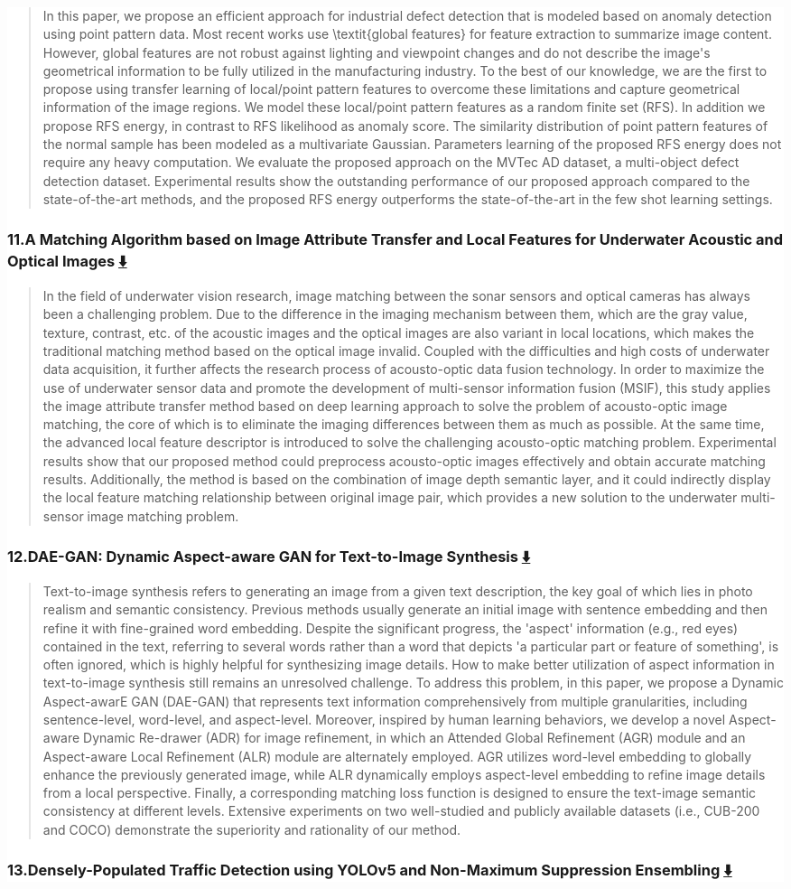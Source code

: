 >  In this paper, we propose an efficient approach for industrial defect detection that is modeled based on anomaly detection using point pattern data. Most recent works use \textit{global features} for feature extraction to summarize image content. However, global features are not robust against lighting and viewpoint changes and do not describe the image's geometrical information to be fully utilized in the manufacturing industry. To the best of our knowledge, we are the first to propose using transfer learning of local/point pattern features to overcome these limitations and capture geometrical information of the image regions. We model these local/point pattern features as a random finite set (RFS). In addition we propose RFS energy, in contrast to RFS likelihood as anomaly score. The similarity distribution of point pattern features of the normal sample has been modeled as a multivariate Gaussian. Parameters learning of the proposed RFS energy does not require any heavy computation. We evaluate the proposed approach on the MVTec AD dataset, a multi-object defect detection dataset. Experimental results show the outstanding performance of our proposed approach compared to the state-of-the-art methods, and the proposed RFS energy outperforms the state-of-the-art in the few shot learning settings.      
### 11.A Matching Algorithm based on Image Attribute Transfer and Local Features for Underwater Acoustic and Optical Images  [ :arrow_down: ](https://arxiv.org/pdf/2108.12151.pdf)
>  In the field of underwater vision research, image matching between the sonar sensors and optical cameras has always been a challenging problem. Due to the difference in the imaging mechanism between them, which are the gray value, texture, contrast, etc. of the acoustic images and the optical images are also variant in local locations, which makes the traditional matching method based on the optical image invalid. Coupled with the difficulties and high costs of underwater data acquisition, it further affects the research process of acousto-optic data fusion technology. In order to maximize the use of underwater sensor data and promote the development of multi-sensor information fusion (MSIF), this study applies the image attribute transfer method based on deep learning approach to solve the problem of acousto-optic image matching, the core of which is to eliminate the imaging differences between them as much as possible. At the same time, the advanced local feature descriptor is introduced to solve the challenging acousto-optic matching problem. Experimental results show that our proposed method could preprocess acousto-optic images effectively and obtain accurate matching results. Additionally, the method is based on the combination of image depth semantic layer, and it could indirectly display the local feature matching relationship between original image pair, which provides a new solution to the underwater multi-sensor image matching problem.      
### 12.DAE-GAN: Dynamic Aspect-aware GAN for Text-to-Image Synthesis  [ :arrow_down: ](https://arxiv.org/pdf/2108.12141.pdf)
>  Text-to-image synthesis refers to generating an image from a given text description, the key goal of which lies in photo realism and semantic consistency. Previous methods usually generate an initial image with sentence embedding and then refine it with fine-grained word embedding. Despite the significant progress, the 'aspect' information (e.g., red eyes) contained in the text, referring to several words rather than a word that depicts 'a particular part or feature of something', is often ignored, which is highly helpful for synthesizing image details. How to make better utilization of aspect information in text-to-image synthesis still remains an unresolved challenge. To address this problem, in this paper, we propose a Dynamic Aspect-awarE GAN (DAE-GAN) that represents text information comprehensively from multiple granularities, including sentence-level, word-level, and aspect-level. Moreover, inspired by human learning behaviors, we develop a novel Aspect-aware Dynamic Re-drawer (ADR) for image refinement, in which an Attended Global Refinement (AGR) module and an Aspect-aware Local Refinement (ALR) module are alternately employed. AGR utilizes word-level embedding to globally enhance the previously generated image, while ALR dynamically employs aspect-level embedding to refine image details from a local perspective. Finally, a corresponding matching loss function is designed to ensure the text-image semantic consistency at different levels. Extensive experiments on two well-studied and publicly available datasets (i.e., CUB-200 and COCO) demonstrate the superiority and rationality of our method.      
### 13.Densely-Populated Traffic Detection using YOLOv5 and Non-Maximum Suppression Ensembling  [ :arrow_down: ](https://arxiv.org/pdf/2108.12118.pdf)
